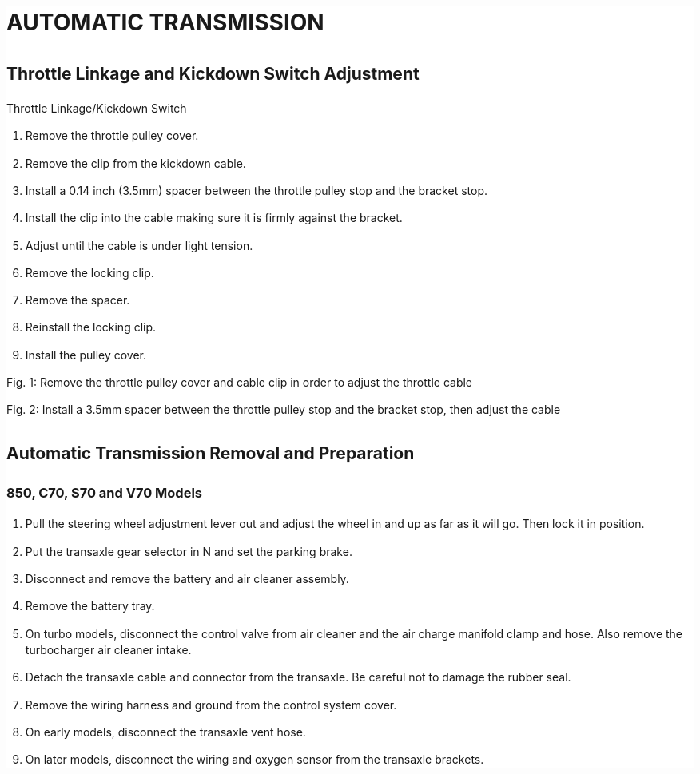# AUTOMATIC TRANSMISSION


## Throttle Linkage and Kickdown Switch Adjustment

Throttle Linkage/Kickdown Switch

1. Remove the throttle pulley cover.

2. Remove the clip from the kickdown cable.

3. Install a 0.14 inch (3.5mm) spacer between the throttle pulley stop and the
   bracket stop.

4. Install the clip into the cable making sure it is firmly against the bracket.

5. Adjust until the cable is under light tension.

6. Remove the locking clip.

7. Remove the spacer.

8. Reinstall the locking clip.

9. Install the pulley cover.

Fig. 1: Remove the throttle pulley cover and cable clip in order to adjust the
throttle cable

Fig. 2: Install a 3.5mm spacer between the throttle pulley stop and the bracket
stop, then adjust the cable


## Automatic Transmission Removal and Preparation

### 850, C70, S70 and V70 Models

1. Pull the steering wheel adjustment lever out and adjust the wheel in and up
   as far as it will go. Then lock it in position.

2. Put the transaxle gear selector in N and set the parking brake.

3. Disconnect and remove the battery and air cleaner assembly.

4. Remove the battery tray.

5. On turbo models, disconnect the control valve from air cleaner and the air
   charge manifold clamp and hose. Also remove the turbocharger air cleaner
   intake.

6. Detach the transaxle cable and connector from the transaxle. Be careful not
   to damage the rubber seal.

7. Remove the wiring harness and ground from the control system cover.

8. On early models, disconnect the transaxle vent hose.

9. On later models, disconnect the wiring and oxygen sensor from the transaxle
   brackets.
